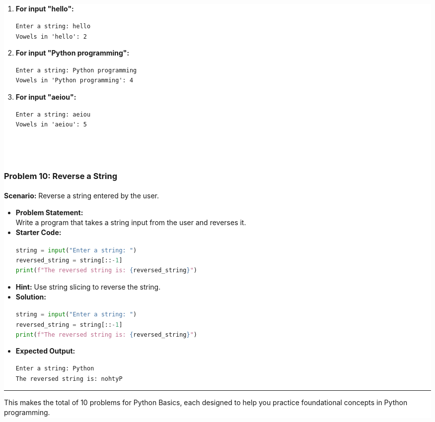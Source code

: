 1. **For input "hello":**
   ```
   Enter a string: hello
   Vowels in 'hello': 2
   ```

2. **For input "Python programming":**
   ```
   Enter a string: Python programming
   Vowels in 'Python programming': 4
   ```

3. **For input "aeiou":**
   ```
   Enter a string: aeiou
   Vowels in 'aeiou': 5




### **Problem 10: Reverse a String**
**Scenario:** Reverse a string entered by the user.
- **Problem Statement:**  
  Write a program that takes a string input from the user and reverses it.
- **Starter Code:**
  ```python
  string = input("Enter a string: ")
  reversed_string = string[::-1]
  print(f"The reversed string is: {reversed_string}")
  ```
- **Hint:** Use string slicing to reverse the string.
- **Solution:**  
  ```python
  string = input("Enter a string: ")
  reversed_string = string[::-1]
  print(f"The reversed string is: {reversed_string}")
  ```
- **Expected Output:**
  ```
  Enter a string: Python
  The reversed string is: nohtyP
  ```

---

This makes the total of 10 problems for Python Basics, each designed to help you practice foundational concepts in Python programming.
